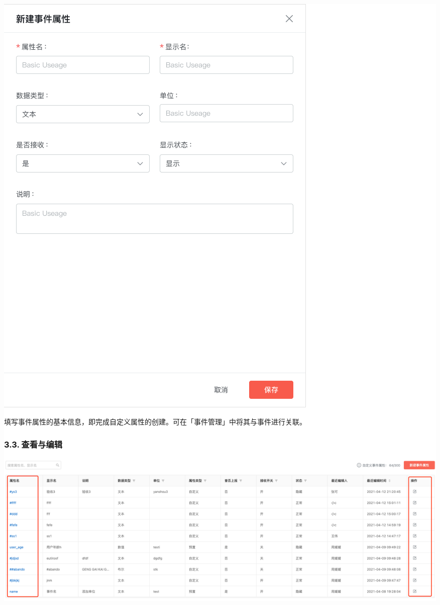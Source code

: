 ![事件属性创建](/img/customEvent/metadata_event_prop_create.png)

填写事件属性的基本信息，即完成自定义属性的创建。可在「事件管理」中将其与事件进行关联。

### 3.3. 查看与编辑

![事件属性查看与编辑](/img/customEvent/metadata_event_prop_edit.png)
